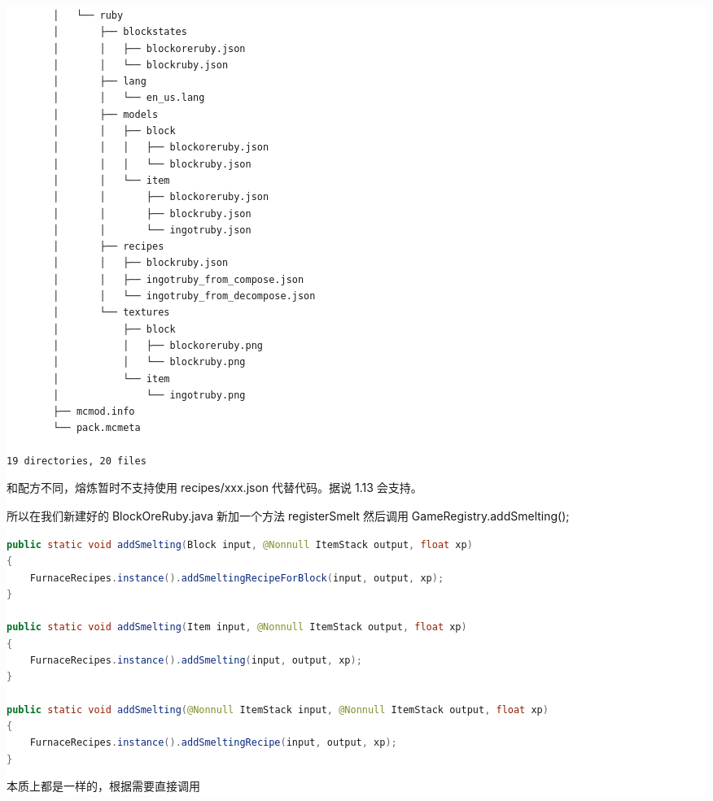 ```
        │   └── ruby
        │       ├── blockstates
        │       │   ├── blockoreruby.json
        │       │   └── blockruby.json
        │       ├── lang
        │       │   └── en_us.lang
        │       ├── models
        │       │   ├── block
        │       │   │   ├── blockoreruby.json
        │       │   │   └── blockruby.json
        │       │   └── item
        │       │       ├── blockoreruby.json
        │       │       ├── blockruby.json
        │       │       └── ingotruby.json
        │       ├── recipes
        │       │   ├── blockruby.json
        │       │   ├── ingotruby_from_compose.json
        │       │   └── ingotruby_from_decompose.json
        │       └── textures
        │           ├── block
        │           │   ├── blockoreruby.png
        │           │   └── blockruby.png
        │           └── item
        │               └── ingotruby.png
        ├── mcmod.info
        └── pack.mcmeta

19 directories, 20 files
```

和配方不同，熔炼暂时不支持使用 recipes/xxx.json 代替代码。据说 1.13 会支持。

所以在我们新建好的 BlockOreRuby.java 新加一个方法 registerSmelt 然后调用 GameRegistry.addSmelting();

```java
public static void addSmelting(Block input, @Nonnull ItemStack output, float xp)
{
    FurnaceRecipes.instance().addSmeltingRecipeForBlock(input, output, xp);
}

public static void addSmelting(Item input, @Nonnull ItemStack output, float xp)
{
    FurnaceRecipes.instance().addSmelting(input, output, xp);
}

public static void addSmelting(@Nonnull ItemStack input, @Nonnull ItemStack output, float xp)
{
    FurnaceRecipes.instance().addSmeltingRecipe(input, output, xp);
}
```

本质上都是一样的，根据需要直接调用
